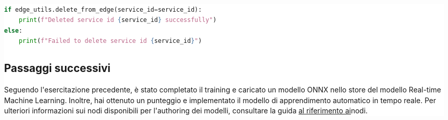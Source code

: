 ```python
if edge_utils.delete_from_edge(service_id=service_id):
    print(f"Deleted service id {service_id} successfully")
else:
    print(f"Failed to delete service id {service_id}")
```

## Passaggi successivi

Seguendo l&#39;esercitazione precedente, è stato completato il training e caricato un modello ONNX nello store del modello Real-time Machine Learning. Inoltre, hai ottenuto un punteggio e implementato il modello di apprendimento automatico in tempo reale. Per ulteriori informazioni sui nodi disponibili per l&#39;authoring dei modelli, consultare la guida [al riferimento ai](./node-reference.md)nodi.